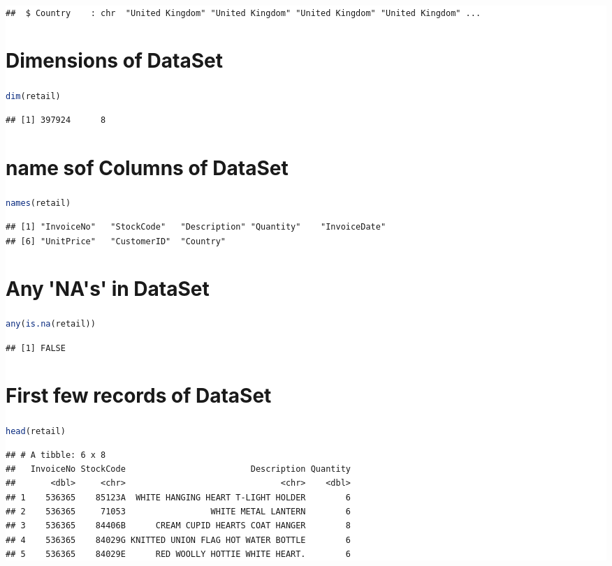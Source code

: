     ##  $ Country    : chr  "United Kingdom" "United Kingdom" "United Kingdom" "United Kingdom" ...

Dimensions of DataSet
=====================

``` r
dim(retail)
```

    ## [1] 397924      8

name sof Columns of DataSet
===========================

``` r
names(retail)
```

    ## [1] "InvoiceNo"   "StockCode"   "Description" "Quantity"    "InvoiceDate"
    ## [6] "UnitPrice"   "CustomerID"  "Country"

Any 'NA's' in DataSet
=====================

``` r
any(is.na(retail))
```

    ## [1] FALSE

First few records of DataSet
============================

``` r
head(retail)
```

    ## # A tibble: 6 x 8
    ##   InvoiceNo StockCode                         Description Quantity
    ##       <dbl>     <chr>                               <chr>    <dbl>
    ## 1    536365    85123A  WHITE HANGING HEART T-LIGHT HOLDER        6
    ## 2    536365     71053                 WHITE METAL LANTERN        6
    ## 3    536365    84406B      CREAM CUPID HEARTS COAT HANGER        8
    ## 4    536365    84029G KNITTED UNION FLAG HOT WATER BOTTLE        6
    ## 5    536365    84029E      RED WOOLLY HOTTIE WHITE HEART.        6